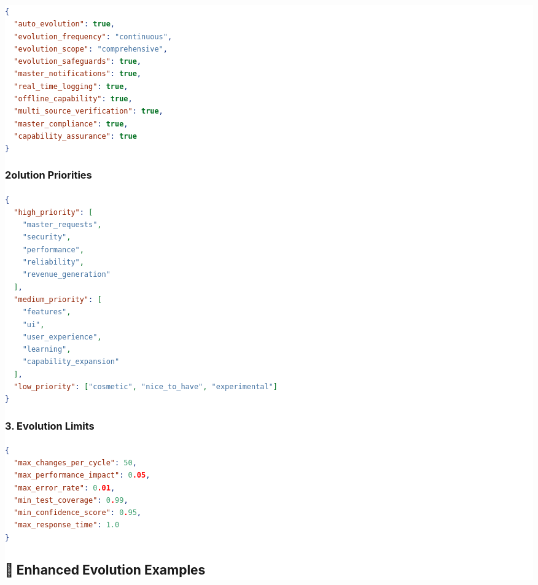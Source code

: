 ```json
{
  "auto_evolution": true,
  "evolution_frequency": "continuous",
  "evolution_scope": "comprehensive",
  "evolution_safeguards": true,
  "master_notifications": true,
  "real_time_logging": true,
  "offline_capability": true,
  "multi_source_verification": true,
  "master_compliance": true,
  "capability_assurance": true
}
```

### 2olution Priorities

```json
{
  "high_priority": [
    "master_requests",
    "security",
    "performance",
    "reliability",
    "revenue_generation"
  ],
  "medium_priority": [
    "features",
    "ui",
    "user_experience",
    "learning",
    "capability_expansion"
  ],
  "low_priority": ["cosmetic", "nice_to_have", "experimental"]
}
```

### 3. Evolution Limits

```json
{
  "max_changes_per_cycle": 50,
  "max_performance_impact": 0.05,
  "max_error_rate": 0.01,
  "min_test_coverage": 0.99,
  "min_confidence_score": 0.95,
  "max_response_time": 1.0
}
```

## 🚀 Enhanced Evolution Examples
